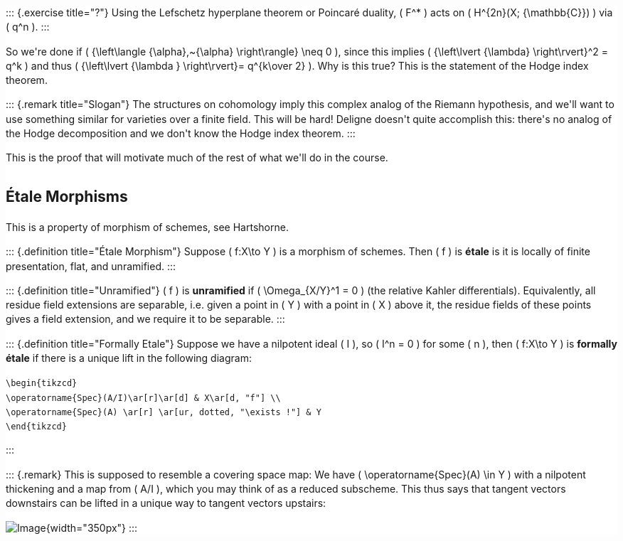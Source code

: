 ::: {.exercise title="?"}
Using the Lefschetz hyperplane theorem or Poincaré duality, \( F^* \) acts on \( H^{2n}(X; {\mathbb{C}}) \) via \( q^n \).
:::

So we're done if \( {\left\langle {\alpha},~{\alpha} \right\rangle} \neq 0 \), since this implies \( {\left\lvert {\lambda} \right\rvert}^2 = q^k \) and thus \( {\left\lvert {\lambda } \right\rvert}= q^{k\over 2} \). Why is this true? This is the statement of the Hodge index theorem.

::: {.remark title="Slogan"}
The structures on cohomology imply this complex analog of the Riemann hypothesis, and we'll want to use something similar for varieties over a finite field. This will be hard! Deligne doesn't quite accomplish this: there's no analog of the Hodge decomposition and we don't know the Hodge index theorem.
:::

This is the proof that will motivate much of the rest of what we'll do in the course.

## Étale Morphisms

This is a property of morphism of schemes, see Hartshorne.

::: {.definition title="Étale Morphism"}
Suppose \( f:X\to Y \) is a morphism of schemes. Then \( f \) is **étale** is it is locally of finite presentation, flat, and unramified.
:::

::: {.definition title="Unramified"}
\( f \) is **unramified** if \( \Omega_{X/Y}^1 = 0 \) (the relative Kahler differentials). Equivalently, all residue field extensions are separable, i.e. given a point in \( Y \) with a point in \( X \) above it, the residue fields of these points gives a field extension, and we require it to be separable.
:::

::: {.definition title="Formally Etale"}
Suppose we have a nilpotent ideal \( I \), so \( I^n = 0 \) for some \( n \), then \( f:X\to Y \) is **formally étale** if there is a unique lift in the following diagram:

```{=tex}
\begin{tikzcd}
\operatorname{Spec}(A/I)\ar[r]\ar[d] & X\ar[d, "f"] \\
\operatorname{Spec}(A) \ar[r] \ar[ur, dotted, "\exists !"] & Y
\end{tikzcd}
```
:::

::: {.remark}
This is supposed to resemble a covering space map: We have \( \operatorname{Spec}(A) \in Y \) with a nilpotent thickening and a map from \( A/I \), which you may think of as a reduced subscheme. This thus says that tangent vectors downstairs can be lifted in a unique way to tangent vectors upstairs:

![Image](figures/image_2020-11-15-01-41-25.png){width="350px"}
:::
